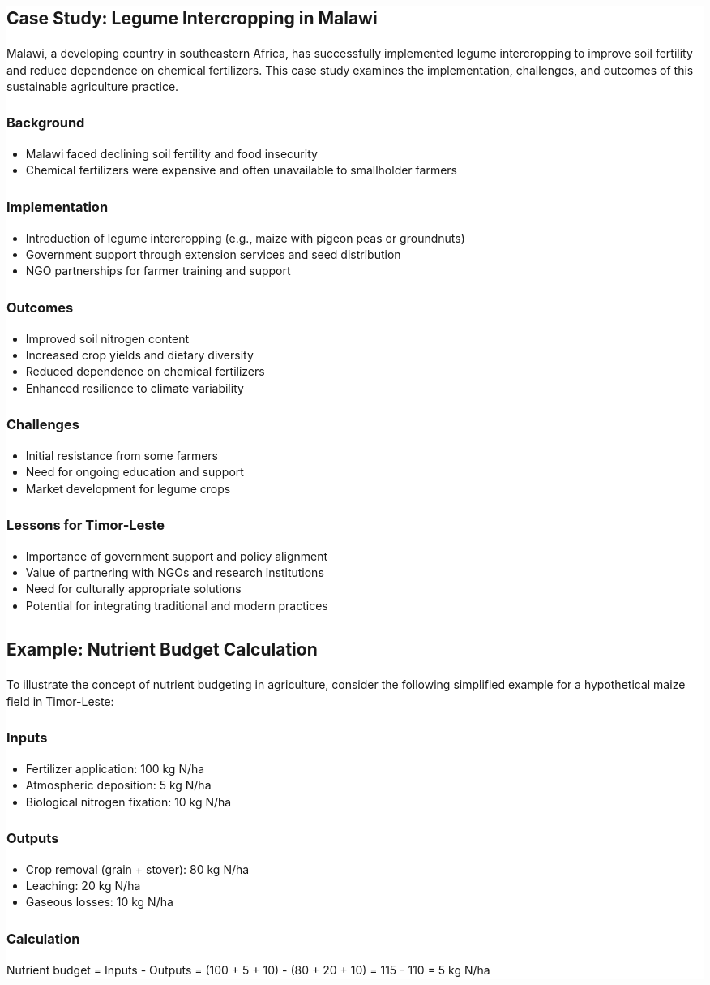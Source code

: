## Case Study: Legume Intercropping in Malawi

Malawi, a developing country in southeastern Africa, has successfully implemented legume intercropping to improve soil fertility and reduce dependence on chemical fertilizers. This case study examines the implementation, challenges, and outcomes of this sustainable agriculture practice.

### Background
- Malawi faced declining soil fertility and food insecurity
- Chemical fertilizers were expensive and often unavailable to smallholder farmers

### Implementation
- Introduction of legume intercropping (e.g., maize with pigeon peas or groundnuts)
- Government support through extension services and seed distribution
- NGO partnerships for farmer training and support

### Outcomes
- Improved soil nitrogen content
- Increased crop yields and dietary diversity
- Reduced dependence on chemical fertilizers
- Enhanced resilience to climate variability

### Challenges
- Initial resistance from some farmers
- Need for ongoing education and support
- Market development for legume crops

### Lessons for Timor-Leste
- Importance of government support and policy alignment
- Value of partnering with NGOs and research institutions
- Need for culturally appropriate solutions
- Potential for integrating traditional and modern practices

## Example: Nutrient Budget Calculation

To illustrate the concept of nutrient budgeting in agriculture, consider the following simplified example for a hypothetical maize field in Timor-Leste:

### Inputs
- Fertilizer application: 100 kg N/ha
- Atmospheric deposition: 5 kg N/ha
- Biological nitrogen fixation: 10 kg N/ha

### Outputs
- Crop removal (grain + stover): 80 kg N/ha
- Leaching: 20 kg N/ha
- Gaseous losses: 10 kg N/ha

### Calculation
Nutrient budget = Inputs - Outputs
= (100 + 5 + 10) - (80 + 20 + 10)
= 115 - 110
= 5 kg N/ha
